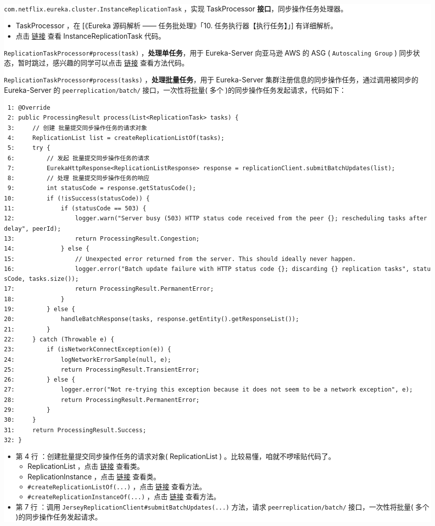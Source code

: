`com.netflix.eureka.cluster.InstanceReplicationTask` ，实现 TaskProcessor **接口**，同步操作任务处理器。

*   TaskProcessor ，在 [《Eureka 源码解析 —— 任务批处理》「10. 任务执行器【执行任务】」] 有详细解析。
*   点击 [链接](https://github.com/YunaiV/eureka/blob/69993ad1e80d45c43ac8585921eca4efb88b09b9/eureka-core/src/main/java/com/netflix/eureka/cluster/ReplicationTaskProcessor.java) 查看 InstanceReplicationTask 代码。

`ReplicationTaskProcessor#process(task)` ，**处理单任务**，用于 Eureka-Server 向亚马逊 AWS 的 ASG ( `Autoscaling Group` ) 同步状态，暂时跳过，感兴趣的同学可以点击 [链接](https://github.com/YunaiV/eureka/blob/94a4a1ebd35a3350893369a05757c01b2534b702/eureka-core/src/main/java/com/netflix/eureka/cluster/ReplicationTaskProcessor.java#L38) 查看方法代码。

`ReplicationTaskProcessor#process(tasks)` ，**处理批量任务**，用于 Eureka-Server 集群注册信息的同步操作任务，通过调用被同步的 Eureka-Server 的 `peerreplication/batch/` 接口，一次性将批量( 多个 )的同步操作任务发起请求，代码如下：

     1: @Override  
     2: public ProcessingResult process(List<ReplicationTask> tasks) {  
     3:     // 创建 批量提交同步操作任务的请求对象  
     4:     ReplicationList list = createReplicationListOf(tasks);  
     5:     try {  
     6:         // 发起 批量提交同步操作任务的请求  
     7:         EurekaHttpResponse<ReplicationListResponse> response = replicationClient.submitBatchUpdates(list);  
     8:         // 处理 批量提交同步操作任务的响应  
     9:         int statusCode = response.getStatusCode();  
    10:         if (!isSuccess(statusCode)) {  
    11:             if (statusCode == 503) {  
    12:                 logger.warn("Server busy (503) HTTP status code received from the peer {}; rescheduling tasks after delay", peerId);  
    13:                 return ProcessingResult.Congestion;  
    14:             } else {  
    15:                 // Unexpected error returned from the server. This should ideally never happen.  
    16:                 logger.error("Batch update failure with HTTP status code {}; discarding {} replication tasks", statusCode, tasks.size());  
    17:                 return ProcessingResult.PermanentError;  
    18:             }  
    19:         } else {  
    20:             handleBatchResponse(tasks, response.getEntity().getResponseList());  
    21:         }  
    22:     } catch (Throwable e) {  
    23:         if (isNetworkConnectException(e)) {  
    24:             logNetworkErrorSample(null, e);  
    25:             return ProcessingResult.TransientError;  
    26:         } else {  
    27:             logger.error("Not re-trying this exception because it does not seem to be a network exception", e);  
    28:             return ProcessingResult.PermanentError;  
    29:         }  
    30:     }  
    31:     return ProcessingResult.Success;  
    32: }  

*   第 4 行 ：创建批量提交同步操作任务的请求对象( ReplicationList ) 。比较易懂，咱就不啰嗦贴代码了。
    *   ReplicationList ，点击 [链接](https://github.com/YunaiV/eureka/blob/94a4a1ebd35a3350893369a05757c01b2534b702/eureka-core/src/main/java/com/netflix/eureka/cluster/protocol/ReplicationList.java) 查看类。
    *   ReplicationInstance ，点击 [链接](https://github.com/YunaiV/eureka/blob/94a4a1ebd35a3350893369a05757c01b2534b702/eureka-core/src/main/java/com/netflix/eureka/cluster/protocol/ReplicationInstance.java) 查看类。
    *   `#createReplicationListOf(...)` ，点击 [链接](https://github.com/YunaiV/eureka/blob/69993ad1e80d45c43ac8585921eca4efb88b09b9/eureka-core/src/main/java/com/netflix/eureka/cluster/ReplicationTaskProcessor.java#L142) 查看方法。
    *   `#createReplicationInstanceOf(...)` ，点击 [链接](https://github.com/YunaiV/eureka/blob/69993ad1e80d45c43ac8585921eca4efb88b09b9/eureka-core/src/main/java/com/netflix/eureka/cluster/ReplicationTaskProcessor.java#L173) 查看方法。
*   第 7 行 ：调用 `JerseyReplicationClient#submitBatchUpdates(...)` 方法，请求 `peerreplication/batch/` 接口，一次性将批量( 多个 )的同步操作任务发起请求。